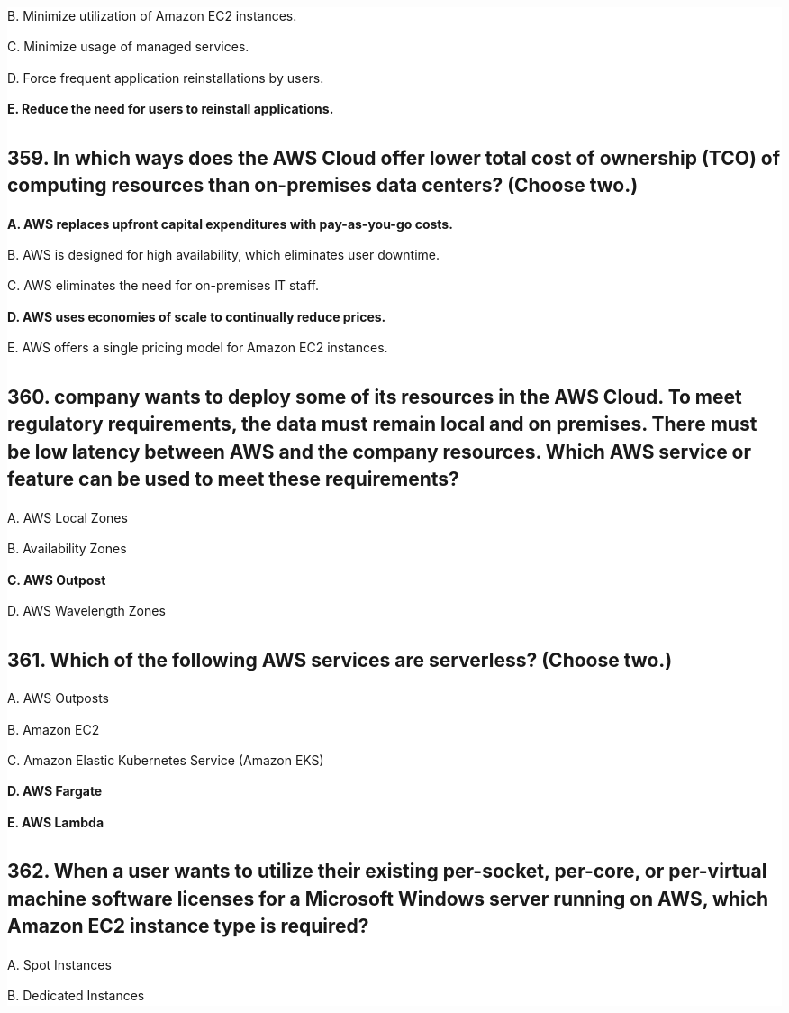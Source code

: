B. Minimize utilization of Amazon EC2 instances.

C. Minimize usage of managed services.

D. Force frequent application reinstallations by users.

**E. Reduce the need for users to reinstall applications.**

## 359. In which ways does the AWS Cloud offer lower total cost of ownership (TCO) of computing resources than on-premises data centers? (Choose two.)

**A. AWS replaces upfront capital expenditures with pay-as-you-go costs.**

B. AWS is designed for high availability, which eliminates user downtime.

C. AWS eliminates the need for on-premises IT staff.

**D. AWS uses economies of scale to continually reduce prices.**

E. AWS offers a single pricing model for Amazon EC2 instances.

## 360.  company wants to deploy some of its resources in the AWS Cloud. To meet regulatory requirements, the data must remain local and on premises. There must be low latency between AWS and the company resources. Which AWS service or feature can be used to meet these requirements?

A. AWS Local Zones

B. Availability Zones

**C. AWS Outpost**

D. AWS Wavelength Zones

## 361. Which of the following AWS services are serverless? (Choose two.)

A. AWS Outposts

B. Amazon EC2

C. Amazon Elastic Kubernetes Service (Amazon EKS)

**D. AWS Fargate**

**E. AWS Lambda**

## 362. When a user wants to utilize their existing per-socket, per-core, or per-virtual machine software licenses for a Microsoft Windows server running on AWS, which Amazon EC2 instance type is required?

A. Spot Instances

B. Dedicated Instances

